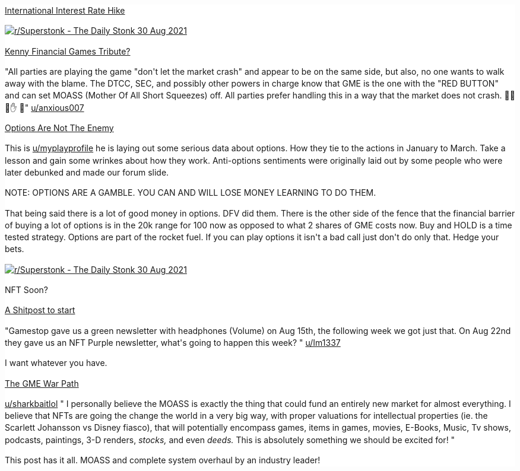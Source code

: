 [International Interest Rate Hike](https://www.reddit.com/r/Superstonk/comments/pckykf/interest_rate_hikes_across_the_world_this_is_a/?utm_medium=android_app&utm_source=share)

[![r/Superstonk - The Daily Stonk 30 Aug 2021](https://preview.redd.it/qwbp0lkqkhk71.jpg?width=521&format=pjpg&auto=webp&s=a38dc5e0e38df338e7628c06fe6034ac68fb8bec)](https://preview.redd.it/qwbp0lkqkhk71.jpg?width=521&format=pjpg&auto=webp&s=a38dc5e0e38df338e7628c06fe6034ac68fb8bec)

[Kenny Financial Games Tribute?](https://www.reddit.com/r/Superstonk/comments/pcy2mz/hunger_games_kenny_volunteered_as_a_tribute_moass/?utm_medium=android_app&utm_source=share)

"All parties are playing the game "don't let the market crash" and appear to be on the same side, but also, no one wants to walk away with the blame. The DTCC, SEC, and possibly other powers in charge know that GME is the one with the "RED BUTTON" and can set MOASS (Mother Of All Short Squeezes) off. All parties prefer handling this in a way that the market does not crash. 🚀🚀💎✋ 🤚" [u/anxious007](https://www.reddit.com/u/anxious007/)

[Options Are Not The Enemy](https://www.reddit.com/r/Superstonk/comments/pdqncw/quanting_a_septembrrrrrr_to_remembrrrrrr/?utm_medium=android_app&utm_source=share)

This is [u/myplayprofile](https://www.reddit.com/u/myplayprofile/) he is laying out some serious data about options. How they tie to the actions in January to March. Take a lesson and gain some wrinkes about how they work. Anti-options sentiments were originally laid out by some people who were later debunked and made our forum slide.

NOTE: OPTIONS ARE A GAMBLE. YOU CAN AND WILL LOSE MONEY LEARNING TO DO THEM.

That being said there is a lot of good money in options. DFV did them. There is the other side of the fence that the financial barrier of buying a lot of options is in the 20k range for 100 now as opposed to what 2 shares of GME costs now. Buy and HOLD is a time tested strategy. Options are part of the rocket fuel. If you can play options it isn't a bad call just don't do only that. Hedge your bets.

[![r/Superstonk - The Daily Stonk 30 Aug 2021](https://preview.redd.it/ohf129hhmhk71.png?width=960&format=png&auto=webp&s=db9beeb4bf3f48d91263f5f980e17513706066e8)](https://preview.redd.it/ohf129hhmhk71.png?width=960&format=png&auto=webp&s=db9beeb4bf3f48d91263f5f980e17513706066e8)

NFT Soon?

[A Shitpost to start](https://www.reddit.com/r/Superstonk/comments/pe01b1/is_gamestop_getting_ready_to_announce_an/?utm_medium=android_app&utm_source=share)

"Gamestop gave us a green newsletter with headphones (Volume) on Aug 15th, the following week we got just that. On Aug 22nd they gave us an NFT Purple newsletter, what's going to happen this week? " [u/Im1337](https://www.reddit.com/u/Im1337/)

I want whatever you have.

[The GME War Path](https://www.reddit.com/r/Superstonk/comments/pe37k7/the_gme_warpath/?utm_medium=android_app&utm_source=share)

[u/sharkbaitlol](https://www.reddit.com/u/sharkbaitlol/) " I personally believe the MOASS is exactly the thing that could fund an entirely new market for almost everything. I believe that NFTs are going the change the world in a very big way, with proper valuations for intellectual properties (ie. the Scarlett Johansson vs Disney fiasco), that will potentially encompass games, items in games, movies, E-Books, Music, Tv shows, podcasts, paintings, 3-D renders, *stocks,* and even *deeds.* This is absolutely something we should be excited for! "

This post has it all. MOASS and complete system overhaul by an industry leader!
